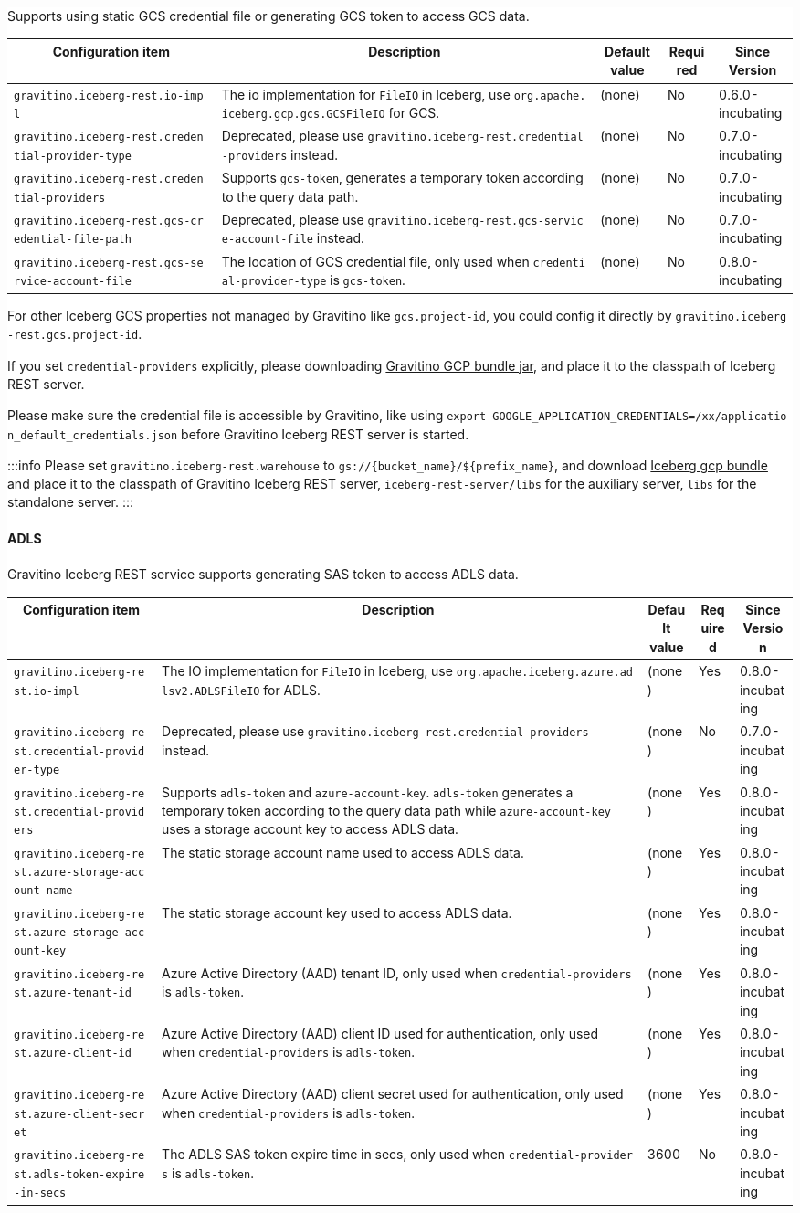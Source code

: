 Supports using static GCS credential file or generating GCS token to access GCS data.

| Configuration item                                | Description                                                                                        | Default value | Required | Since Version    |
|---------------------------------------------------|----------------------------------------------------------------------------------------------------|---------------|----------|------------------|
| `gravitino.iceberg-rest.io-impl`                  | The io implementation for `FileIO` in Iceberg, use `org.apache.iceberg.gcp.gcs.GCSFileIO` for GCS. | (none)        | No       | 0.6.0-incubating |
| `gravitino.iceberg-rest.credential-provider-type`  | Deprecated, please use `gravitino.iceberg-rest.credential-providers` instead.                      | (none)        | No                                                 | 0.7.0-incubating |
| `gravitino.iceberg-rest.credential-providers`     | Supports `gcs-token`, generates a temporary token according to the query data path.                | (none)        | No       | 0.7.0-incubating |
| `gravitino.iceberg-rest.gcs-credential-file-path` | Deprecated, please use `gravitino.iceberg-rest.gcs-service-account-file` instead.                  | (none)        | No       | 0.7.0-incubating |
| `gravitino.iceberg-rest.gcs-service-account-file` | The location of GCS credential file, only used when `credential-provider-type` is `gcs-token`.     | (none)        | No       | 0.8.0-incubating |

For other Iceberg GCS properties not managed by Gravitino like `gcs.project-id`, you could config it directly by `gravitino.iceberg-rest.gcs.project-id`.

If you set `credential-providers` explicitly, please downloading [Gravitino GCP bundle jar](https://mvnrepository.com/artifact/org.apache.gravitino/gcp-bundle), and place it to the classpath of Iceberg REST server.

Please make sure the credential file is accessible by Gravitino, like using `export GOOGLE_APPLICATION_CREDENTIALS=/xx/application_default_credentials.json` before Gravitino Iceberg REST server is started.

:::info
Please set `gravitino.iceberg-rest.warehouse` to `gs://{bucket_name}/${prefix_name}`, and download [Iceberg gcp bundle](https://mvnrepository.com/artifact/org.apache.iceberg/iceberg-gcp-bundle) and place it to the classpath of Gravitino Iceberg REST server, `iceberg-rest-server/libs` for the auxiliary server, `libs` for the standalone server.
:::

#### ADLS

Gravitino Iceberg REST service supports generating SAS token to access ADLS data.

| Configuration item                                  | Description                                                                                                                                                                                        | Default value | Required | Since Version    |
|-----------------------------------------------------|----------------------------------------------------------------------------------------------------------------------------------------------------------------------------------------------------|---------------|----------|------------------|
| `gravitino.iceberg-rest.io-impl`                    | The IO implementation for `FileIO` in Iceberg, use `org.apache.iceberg.azure.adlsv2.ADLSFileIO` for ADLS.                                                                                          | (none)        | Yes      | 0.8.0-incubating |
| `gravitino.iceberg-rest.credential-provider-type`   | Deprecated, please use `gravitino.iceberg-rest.credential-providers` instead.                                                                                                                      | (none)        | No                                                 | 0.7.0-incubating |
| `gravitino.iceberg-rest.credential-providers`       | Supports `adls-token` and `azure-account-key`. `adls-token` generates a temporary token according to the query data path while `azure-account-key` uses a storage account key to access ADLS data. | (none)        | Yes      | 0.8.0-incubating |
| `gravitino.iceberg-rest.azure-storage-account-name` | The static storage account name used to access ADLS data.                                                                                                                                          | (none)        | Yes      | 0.8.0-incubating |
| `gravitino.iceberg-rest.azure-storage-account-key`  | The static storage account key used to access ADLS data.                                                                                                                                           | (none)        | Yes      | 0.8.0-incubating |
| `gravitino.iceberg-rest.azure-tenant-id`            | Azure Active Directory (AAD) tenant ID, only used when `credential-providers` is `adls-token`.                                                                                                     | (none)        | Yes      | 0.8.0-incubating |
| `gravitino.iceberg-rest.azure-client-id`            | Azure Active Directory (AAD) client ID used for authentication, only used when `credential-providers` is `adls-token`.                                                                             | (none)        | Yes      | 0.8.0-incubating |
| `gravitino.iceberg-rest.azure-client-secret`        | Azure Active Directory (AAD) client secret used for authentication, only used when `credential-providers` is `adls-token`.                                                                         | (none)        | Yes      | 0.8.0-incubating |
| `gravitino.iceberg-rest.adls-token-expire-in-secs`  | The ADLS SAS token expire time in secs,  only used when `credential-providers` is `adls-token`.                                                                                                    | 3600          | No       | 0.8.0-incubating |
